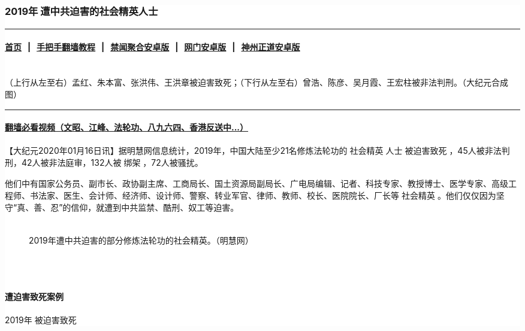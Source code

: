 ### 2019年 遭中共迫害的社会精英人士
------------------------

#### [首页](https://github.com/gfw-breaker/banned-news1/blob/master/README.md) &nbsp;&nbsp;|&nbsp;&nbsp; [手把手翻墙教程](https://github.com/gfw-breaker/guides/wiki) &nbsp;&nbsp;|&nbsp;&nbsp; [禁闻聚合安卓版](https://github.com/gfw-breaker/bn-android) &nbsp;&nbsp;|&nbsp;&nbsp; [网门安卓版](https://github.com/oGate2/oGate) &nbsp;&nbsp;|&nbsp;&nbsp; [神州正道安卓版](https://github.com/SzzdOgate/update) 



<div><img alt="" class="aligncenter wp-post-image" src="http://i.epochtimes.com/assets/uploads/2020/01/11-5-600x400.jpg"/>
<div class="red16 caption">
 （上行从左至右）孟红、朱本富、张洪伟、王洪章被迫害致死；（下行从左至右）曾浩、陈彦、吴月霞、王宏柱被非法判刑。（大纪元合成图）
</div>
</div><hr/>

#### [翻墙必看视频（文昭、江峰、法轮功、八九六四、香港反送中...）](https://github.com/gfw-breaker/banned-news1/blob/master/pages/link3.md)

<div><p>
 【大纪元2020年01月16日讯】据明慧网信息统计，2019年，中国大陆至少21名修炼法轮功的
 <ok href="http://www.epochtimes.com/gb/tag/%E7%A4%BE%E4%BC%9A%E7%B2%BE%E8%8B%B1.html">
  社会精英
 </ok>
 人士
 <ok href="http://www.epochtimes.com/gb/tag/%E8%A2%AB%E8%BF%AB%E5%AE%B3%E8%87%B4%E6%AD%BB.html">
  被迫害致死
 </ok>
 ，45人被非法判刑，42人被非法庭审，132人被
 <ok href="http://www.epochtimes.com/gb/tag/%E7%BB%91%E6%9E%B6.html">
  绑架
 </ok>
 ，72人被骚扰。
</p>
<p>
 他们中有国家公务员、副市长、政协副主席、工商局长、国土资源局副局长、广电局编辑、记者、科技专家、教授博士、医学专家、高级工程师、书法家、医生、会计师、经济师、设计师、警察、转业军官、律师、教师、校长、医院院长、厂长等
 <ok href="http://www.epochtimes.com/gb/tag/%E7%A4%BE%E4%BC%9A%E7%B2%BE%E8%8B%B1.html">
  社会精英
 </ok>
 。他们仅仅因为坚守“真、善、忍”的信仰，就遭到中共监禁、酷刑、奴工等迫害。
</p>
<figure class="wp-caption aligncenter" id="attachment_11797870" style="width: 600px">
 <ok href="http://i.epochtimes.com/assets/uploads/2020/01/2020-1-15-mh-persecution-elite-2019.jpg">
  <img alt="" class="size-large wp-image-11797870" src="http://i.epochtimes.com/assets/uploads/2020/01/2020-1-15-mh-persecution-elite-2019-600x450.jpg"/>
 </ok>
 <br/><figcaption class="wp-caption-text">
  2019年遭中共迫害的部分修炼法轮功的社会精英。（明慧网）
 </figcaption><br/>
</figure><br/>
<h4>
 <b>
  遭迫害致死案例
 </b>
</h4>
<p>
 2019年
 <ok href="http://www.epochtimes.com/gb/tag/%E8%A2%AB%E8%BF%AB%E5%AE%B3%E8%87%B4%E6%AD%BB.html">
  被迫害致死
 </ok>